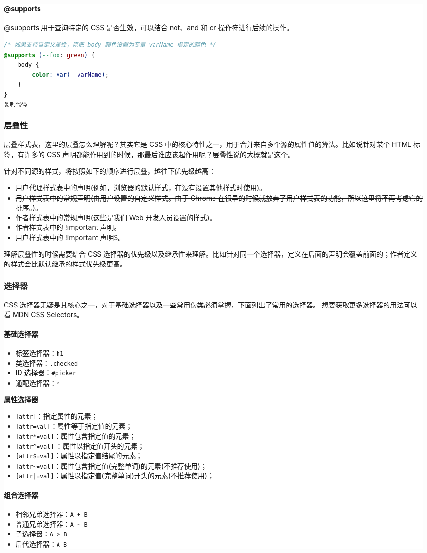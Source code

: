 #### @supports

[@supports](https://developer.mozilla.org/zh-CN/docs/Web/CSS/@supports) 用于查询特定的 CSS 是否生效，可以结合 not、and 和 or 操作符进行后续的操作。

```css
/* 如果支持自定义属性，则把 body 颜色设置为变量 varName 指定的颜色 */
@supports (--foo: green) {
    body {
        color: var(--varName);
    }
}
复制代码
```

### 层叠性

层叠样式表，这里的层叠怎么理解呢？其实它是 CSS 中的核心特性之一，用于合并来自多个源的属性值的算法。比如说针对某个 HTML 标签，有许多的 CSS 声明都能作用到的时候，那最后谁应该起作用呢？层叠性说的大概就是这个。

针对不同源的样式，将按照如下的顺序进行层叠，越往下优先级越高：

- 用户代理样式表中的声明(例如，浏览器的默认样式，在没有设置其他样式时使用)。
- ~~用户样式表中的常规声明(由用户设置的自定义样式。由于 Chrome 在很早的时候就放弃了用户样式表的功能，所以这里将不再考虑它的排序。)~~。
- 作者样式表中的常规声明(这些是我们 Web 开发人员设置的样式)。
- 作者样式表中的 !important 声明。
- ~~用户样式表中的 !important 声明S~~。

理解层叠性的时候需要结合 CSS 选择器的优先级以及继承性来理解。比如针对同一个选择器，定义在后面的声明会覆盖前面的；作者定义的样式会比默认继承的样式优先级更高。

### 选择器

CSS 选择器无疑是其核心之一，对于基础选择器以及一些常用伪类必须掌握。下面列出了常用的选择器。 想要获取更多选择器的用法可以看 [MDN CSS Selectors](https://developer.mozilla.org/zh-CN/docs/Web/CSS/CSS_Selectors)。

#### 基础选择器

- 标签选择器：`h1`
- 类选择器：`.checked`
- ID 选择器：`#picker`
- 通配选择器：`*`

**属性选择器**

- `[attr]`：指定属性的元素；
- `[attr=val]`：属性等于指定值的元素；
- `[attr*=val]`：属性包含指定值的元素；
- `[attr^=val]`	：属性以指定值开头的元素；
- `[attr$=val]`：属性以指定值结尾的元素；
- `[attr~=val]`：属性包含指定值(完整单词)的元素(不推荐使用)；
- `[attr|=val]`：属性以指定值(完整单词)开头的元素(不推荐使用)；

#### 组合选择器

- 相邻兄弟选择器：`A + B`
- 普通兄弟选择器：`A ~ B`
- 子选择器：`A > B`
- 后代选择器：`A B`
